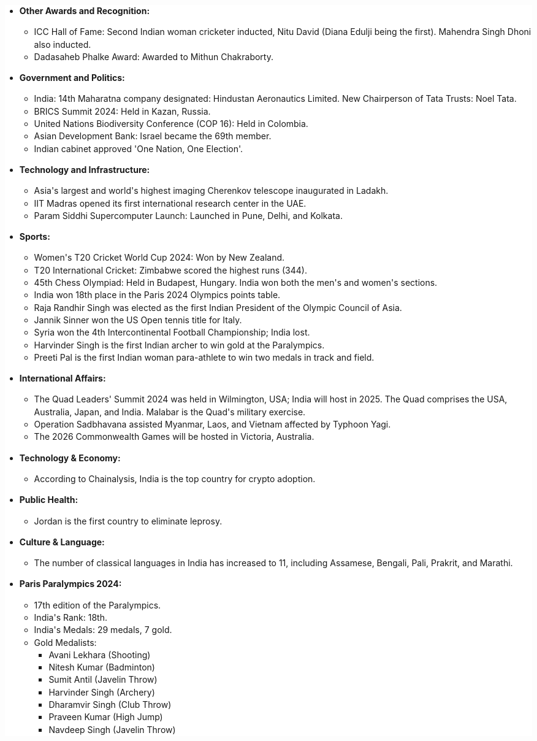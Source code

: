 *   **Other Awards and Recognition:**
    *   ICC Hall of Fame: Second Indian woman cricketer inducted, Nitu David (Diana Edulji being the first). Mahendra Singh Dhoni also inducted.
    *   Dadasaheb Phalke Award: Awarded to Mithun Chakraborty.

*   **Government and Politics:**
    *   India: 14th Maharatna company designated: Hindustan Aeronautics Limited. New Chairperson of Tata Trusts: Noel Tata.
    *   BRICS Summit 2024: Held in Kazan, Russia.
    *   United Nations Biodiversity Conference (COP 16): Held in Colombia.
    *   Asian Development Bank: Israel became the 69th member.
    *   Indian cabinet approved 'One Nation, One Election'.

*   **Technology and Infrastructure:**
    *   Asia's largest and world's highest imaging Cherenkov telescope inaugurated in Ladakh.
    *   IIT Madras opened its first international research center in the UAE.
    *   Param Siddhi Supercomputer Launch: Launched in Pune, Delhi, and Kolkata.

*   **Sports:**
    *   Women's T20 Cricket World Cup 2024: Won by New Zealand.
    *   T20 International Cricket: Zimbabwe scored the highest runs (344).
    *   45th Chess Olympiad: Held in Budapest, Hungary. India won both the men's and women's sections.
    *   India won 18th place in the Paris 2024 Olympics points table.
    *   Raja Randhir Singh was elected as the first Indian President of the Olympic Council of Asia.
    *   Jannik Sinner won the US Open tennis title for Italy.
    *   Syria won the 4th Intercontinental Football Championship; India lost.
    *   Harvinder Singh is the first Indian archer to win gold at the Paralympics.
    *   Preeti Pal is the first Indian woman para-athlete to win two medals in track and field.

*   **International Affairs:**
    *   The Quad Leaders' Summit 2024 was held in Wilmington, USA; India will host in 2025. The Quad comprises the USA, Australia, Japan, and India. Malabar is the Quad's military exercise.
    *   Operation Sadbhavana assisted Myanmar, Laos, and Vietnam affected by Typhoon Yagi.
    *   The 2026 Commonwealth Games will be hosted in Victoria, Australia.

*   **Technology & Economy:**
    *   According to Chainalysis, India is the top country for crypto adoption.

*   **Public Health:**
    *   Jordan is the first country to eliminate leprosy.

*   **Culture & Language:**
    *   The number of classical languages in India has increased to 11, including Assamese, Bengali, Pali, Prakrit, and Marathi.

*   **Paris Paralympics 2024:**
    *   17th edition of the Paralympics.
    *   India's Rank: 18th.
    *   India's Medals: 29 medals, 7 gold.
    *   Gold Medalists:
        *   Avani Lekhara (Shooting)
        *   Nitesh Kumar (Badminton)
        *   Sumit Antil (Javelin Throw)
        *   Harvinder Singh (Archery)
        *   Dharamvir Singh (Club Throw)
        *   Praveen Kumar (High Jump)
        *   Navdeep Singh (Javelin Throw)
